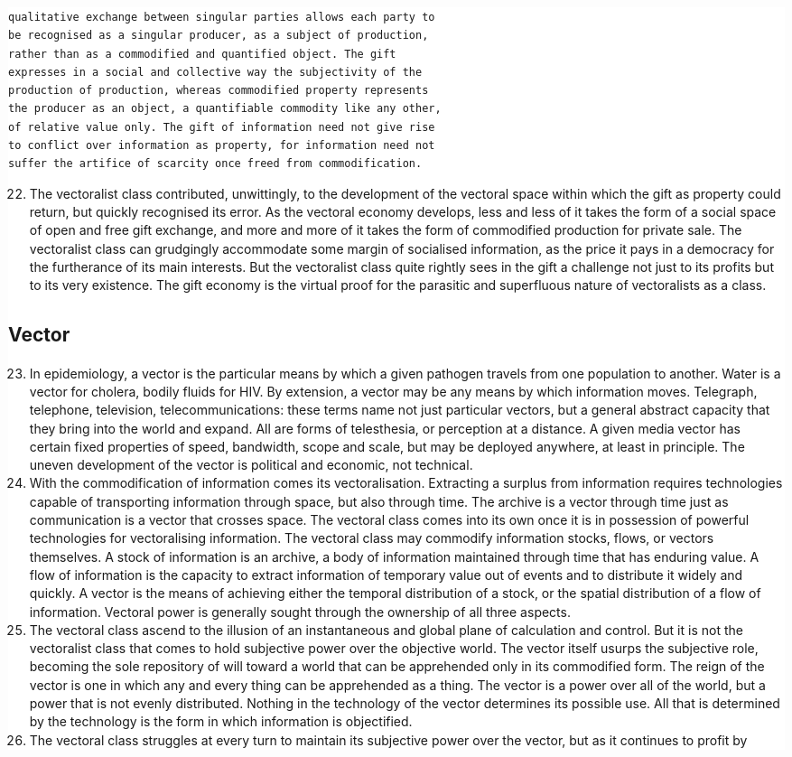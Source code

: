     qualitative exchange between singular parties allows each party to
    be recognised as a singular producer, as a subject of production,
    rather than as a commodified and quantified object. The gift
    expresses in a social and collective way the subjectivity of the
    production of production, whereas commodified property represents
    the producer as an object, a quantifiable commodity like any other,
    of relative value only. The gift of information need not give rise
    to conflict over information as property, for information need not
    suffer the artifice of scarcity once freed from commodification.
22. The vectoralist class contributed, unwittingly, to the development
    of the vectoral space within which the gift as property could
    return, but quickly recognised its error. As the vectoral economy
    develops, less and less of it takes the form of a social space of
    open and free gift exchange, and more and more of it takes the form
    of commodified production for private sale. The vectoralist class
    can grudgingly accommodate some margin of socialised information, as
    the price it pays in a democracy for the furtherance of its main
    interests. But the vectoralist class quite rightly sees in the gift
    a challenge not just to its profits but to its very existence. The
    gift economy is the virtual proof for the parasitic and superfluous
    nature of vectoralists as a class.

Vector
------

23. In epidemiology, a vector is the particular means by which a given
    pathogen travels from one population to another. Water is a vector
    for cholera, bodily fluids for HIV. By extension, a vector may be
    any means by which information moves. Telegraph, telephone,
    television, telecommunications: these terms name not just particular
    vectors, but a general abstract capacity that they bring into the
    world and expand. All are forms of telesthesia, or perception at a
    distance. A given media vector has certain fixed properties of
    speed, bandwidth, scope and scale, but may be deployed anywhere, at
    least in principle. The uneven development of the vector is
    political and economic, not technical.
24. With the commodification of information comes its vectoralisation.
    Extracting a surplus from information requires technologies capable
    of transporting information through space, but also through time.
    The archive is a vector through time just as communication is a
    vector that crosses space. The vectoral class comes into its own
    once it is in possession of powerful technologies for vectoralising
    information. The vectoral class may commodify information stocks,
    flows, or vectors themselves. A stock of information is an archive,
    a body of information maintained through time that has enduring
    value. A flow of information is the capacity to extract information
    of temporary value out of events and to distribute it widely and
    quickly. A vector is the means of achieving either the temporal
    distribution of a stock, or the spatial distribution of a flow of
    information. Vectoral power is generally sought through the
    ownership of all three aspects.
25. The vectoral class ascend to the illusion of an instantaneous and
    global plane of calculation and control. But it is not the
    vectoralist class that comes to hold subjective power over the
    objective world. The vector itself usurps the subjective role,
    becoming the sole repository of will toward a world that can be
    apprehended only in its commodified form. The reign of the vector is
    one in which any and every thing can be apprehended as a thing. The
    vector is a power over all of the world, but a power that is not
    evenly distributed. Nothing in the technology of the vector
    determines its possible use. All that is determined by the
    technology is the form in which information is objectified.
26. The vectoral class struggles at every turn to maintain its
    subjective power over the vector, but as it continues to profit by